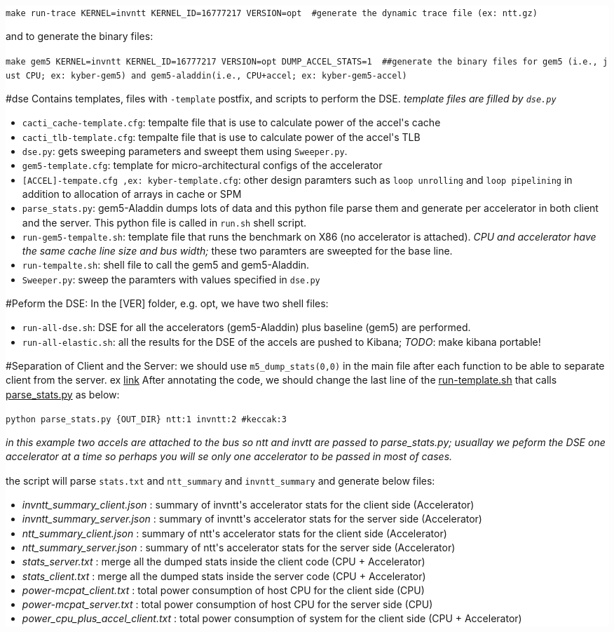 ```
make run-trace KERNEL=invntt KERNEL_ID=16777217 VERSION=opt  #generate the dynamic trace file (ex: ntt.gz)
```
and to generate the binary files: 
```
make gem5 KERNEL=invntt KERNEL_ID=16777217 VERSION=opt DUMP_ACCEL_STATS=1  ##generate the binary files for gem5 (i.e., just CPU; ex: kyber-gem5) and gem5-aladdin(i.e., CPU+accel; ex: kyber-gem5-accel)
```
#dse
Contains templates, files with `-template` postfix, and scripts to perform the DSE. *template files are filled by `dse.py`*
-	`cacti_cache-template.cfg`: tempalte file that is use to calculate power of the accel's cache
-	`cacti_tlb-template.cfg`: tempalte file that is use to calculate power of the accel's TLB
-	`dse.py`: gets sweeping parameters and sweept them using `Sweeper.py`.
-	`gem5-template.cfg`: template for micro-architectural configs of the accelerator
-	`[ACCEL]-tempate.cfg ,ex: kyber-template.cfg`: other design paramters such as `loop unrolling` and `loop pipelining` in addition to allocation of arrays in cache or SPM
-	`parse_stats.py`: gem5-Aladdin dumps lots of data and this python file parse them and generate per accelerator in both client and the server. This python file is called in `run.sh` shell script.
-	`run-gem5-tempalte.sh`: template file that runs the benchmark on X86 (no accelerator is attached). *CPU and accelerator have the same cache line size and bus width;* these two paramters are sweepted for the base line.
-	`run-tempalte.sh`: shell file to call the gem5 and gem5-Aladdin. 
-	`Sweeper.py`: sweep the paramters with values specified in `dse.py`


#Peform the DSE:
In the [VER] folder, e.g. opt, we have two shell files:

-	`run-all-dse.sh`: DSE for all the accelerators (gem5-Aladdin) plus baseline (gem5) are performed.
-	`run-all-elastic.sh`: all the results for the DSE of the accels are pushed to Kibana; *TODO*: make kibana portable!


#Separation of Client and the Server:
we should use `m5_dump_stats(0,0)` in the main file after each function to be able to separate client from the server. ex [link](https://github.com/Hamidu68/aladdin/commit/6f14e71fd7dcc21a2fb822ed2b330ba4d13e0cb5?diff=unified#diff-c33f6208160dce8538a7d99683ef97fe)
After annotating the code, we should change  the last line of the [run-template.sh](gem5-aladdin/dse_scripts/sweep+dse/run-template.sh) that calls [parse_stats.py](gem5-aladdin/dse_scripts/sweep+dse/parse_stats.py) as below:

```
python parse_stats.py {OUT_DIR} ntt:1 invntt:2 #keccak:3
```
*in this example two accels are attached to the bus so ntt and invtt are passed to parse_stats.py; usuallay we peform the DSE one accelerator at a time so perhaps you will se only one accelerator to be passed in most of cases.*

the script will parse `stats.txt` and `ntt_summary` and `invntt_summary` and generate below files:

- *invntt_summary_client.json* : summary of invntt's accelerator stats for the client side (Accelerator)
- *invntt_summary_server.json* : summary of invntt's accelerator stats for the server  side (Accelerator)
- *ntt_summary_client.json*    : summary of ntt's accelerator stats for the client  side (Accelerator) 
- *ntt_summary_server.json*    : summary of ntt's accelerator stats for the server  side (Accelerator)
- *stats_server.txt* : merge all the dumped stats inside the client code (CPU + Accelerator)
- *stats_client.txt* : merge all the dumped stats inside the server code (CPU + Accelerator)
- *power-mcpat_client.txt* : total power consumption of host CPU for the client side (CPU)
- *power-mcpat_server.txt* : total power consumption of host CPU for the server side (CPU)
- *power_cpu_plus_accel_client.txt* : total power consumption of system for the client side (CPU + Accelerator)